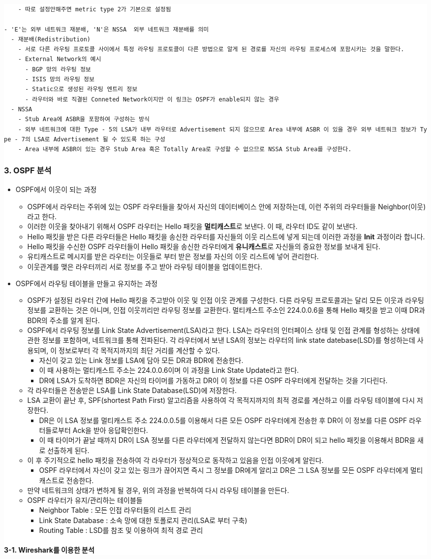         - 따로 설정안해주면 metric type 2가 기본으로 설정됨
    
    - 'E'는 외부 네트워크 재분배, 'N'은 NSSA  외부 네트워크 재분배를 의미 
      - 재분배(Redistribution)
        - 서로 다른 라우팅 프로토콜 사이에서 특정 라우팅 프로토콜이 다른 방법으로 알게 된 경로를 자신의 라우팅 프로세스에 포함시키는 것을 말한다.
        - External Network의 예시
          - BGP 망의 라우팅 정보
          - ISIS 망의 라우팅 정보
          - Static으로 생성된 라우팅 엔트리 정보
          - 라우터와 바로 직결된 Conneted Network이지만 이 링크는 OSPF가 enable되지 않는 경우
      - NSSA
        - Stub Area에 ASBR을 포함하여 구성하는 방식
        - 외부 네트워크에 대한 Type - 5의 LSA가 내부 라우터로 Advertisement 되지 않으므로 Area 내부에 ASBR 이 있을 경우 외부 네트워크 정보가 Type - 7의 LSA로 Advertisement 될 수 있도록 하는 구성
        - Area 내부에 ASBR이 있는 경우 Stub Area 혹은 Totally Area로 구성할 수 없으므로 NSSA Stub Area를 구성한다.



### 3. OSPF 분석

- OSPF에서 이웃이 되는 과정
  - OSPF에서 라우터는 주위에 있는 OSPF 라우터들을 찾아서 자신의 데이터베이스 안에 저장하는데, 이런 주위의 라우터들을 Neighbor(이웃)라고 한다.
  - 이러한 이웃을 찾아내기 위해서 OSPF 라우터는 Hello 패킷을 **멀티캐스트**로 보낸다. 이 때, 라우터 ID도 같이 보낸다.
  - Hello 패킷을 받은 다른 라우터들은 Hello 패킷을 송신한 라우터를 자신들의 이웃 리스트에 넣게 되는데 이러한 과정을 **Init** 과정이라 합니다.
  - Hello 패킷을 수신한 OSPF 라우터들이 Hello 패킷을 송신한 라우터에게 **유니캐스트**로 자신들의 중요한 정보를 보내게 된다.
  - 유티캐스트로 메시지를 받은 라우터는 이웃들로 부터 받은 정보를 자신의 이웃 리스트에 넣어 관리한다.
  - 이웃관계를 맺은 라우터끼리 서로 정보를 주고 받아 라우팅 테이블을 업데이트한다.

- OSPF에서 라우팅 테이블을 만들고 유지하는 과정

  - OSPF가 설정된 라우터 간에 Hello 패킷을 주고받아 이웃 및 인접 이웃 관계를 구성한다. 다른 라우팅 프로토콜과는 달리 모든 이웃과 라우팅 정보를 교환하는 것은 아니며, 인접 이웃끼리만 라우팅 정보를 교환한다. 멀티캐스트 주소인 224.0.0.6을 통해 Hello 패킷을 받고 이때 DR과 BDR의 주소를 알게 된다.
  - OSPF에서 라우팅 정보를 Link State Advertisement(LSA)라고 한다. LSA는 라우터의 인터페이스 상태 및 인접 관계를 형성하는 상태에 관한 정보를 포함하며,  네트워크를 통해 전파된다. 각 라우터에서 보낸 LSA의 정보는 라우터의 link state datebase(LSD)를 형성하는데 사용되며, 이 정보로부터 각 목적지까지의 최단 거리를 계산할 수 있다.
    - 자신이 갖고 있는 Link 정보를 LSA에 담아 모든 DR과 BDR에 전송한다.
    - 이 때 사용하는 멀티캐스트 주소는 224.0.0.6이며 이 과정을 Link State Update라고 한다.
    - DR에 LSA가 도착하면 BDR은 자신의 타이머를 가동하고 DR이 이 정보를 다른 OSPF 라우터에게 전달하는 것을 기다린다.
  - 각 라우터들은 전송받은 LSA를 Link State Database(LSD)에 저장한다.
  - LSA 교환이 끝난 후, SPF(shortest Path First) 알고리즘을 사용하여 각 목적지까지의 최적 경로를 계산하고 이를 라우팅 테이블에 다시 저장한다.
    - DR은 이 LSA 정보를 멀티캐스트 주소 224.0.0.5를 이용해서 다른 모든 OSPF 라우터에게 전송한 후 DR이 이 정보를 다른 OSPF 라우터들로부터 Ack을 받아 응답확인한다.
    - 이 때 타이머가 끝날 때까지 DR이 LSA 정보를 다른 라우터에게 전달하지 않는다면 BDR이 DR이 되고 hello 패킷을 이용해서 BDR을 새로 선출하게 된다.
  - 이 후 주기적으로 hello 패킷을 전송하여 각 라우터가 정상적으로 동작하고 있음을 인접 이웃에게 알린다.
    - OSPF 라우터에서 자신이 갖고 있는 링크가 끊어지면 즉시 그 정보를 DR에게 알리고 DR은 그 LSA 정보를 모든 OSPF 라우터에게 멀티캐스트로 전송한다.
  - 만약 네트워크의 상태가 변하게 될 경우, 위의 과정을 반복하여 다시 라우팅 테이블을 만든다.
  - OSPF 라우터가 유지/관리하는 테이블들
    - Neighbor Table : 모든 인접 라우터들의 리스트 관리
    - Link State Database : 소속 망에 대한 토폴로지 관리(LSA로 부터 구축)
    - Routing Table : LSD를 참조 및 이용하여 최적 경로 관리

  

#### 3-1. Wireshark를 이용한 분석
